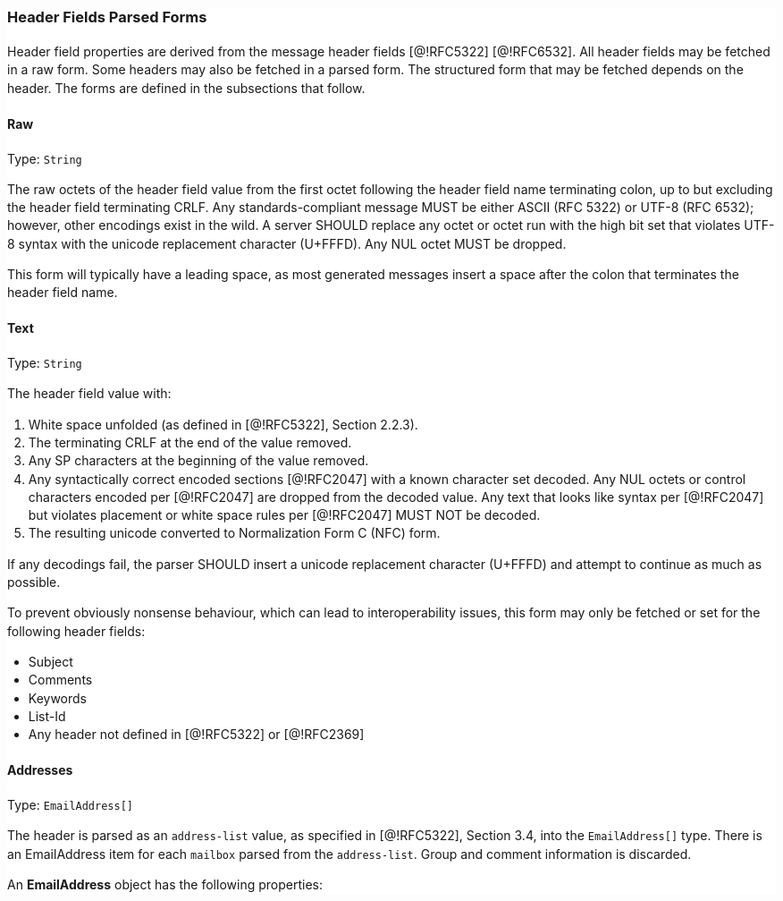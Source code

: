 ### Header Fields Parsed Forms

Header field properties are derived from the message header fields [@!RFC5322]  [@!RFC6532]. All header fields may be fetched in a raw form. Some headers may also be fetched in a parsed form. The structured form that may be fetched depends on the header. The forms are defined in the subsections that follow.

#### Raw

Type: `String`

The raw octets of the header field value from the first octet following the header field name terminating colon, up to but excluding the header field terminating CRLF. Any standards-compliant message MUST be either ASCII (RFC 5322) or UTF-8 (RFC 6532); however, other encodings exist in the wild. A server SHOULD replace any octet or octet run with the high bit set that violates UTF-8 syntax with the unicode replacement character (U+FFFD). Any NUL octet MUST be dropped.

This form will typically have a leading space, as most generated messages
insert a space after the colon that terminates the header field name.

#### Text

Type: `String`

The header field value with:

1. White space unfolded (as defined in [@!RFC5322], Section 2.2.3).
2. The terminating CRLF at the end of the value removed.
3. Any SP characters at the beginning of the value removed.
4. Any syntactically correct encoded sections [@!RFC2047] with a known
   character set decoded. Any NUL octets or control characters encoded per [@!RFC2047] are dropped from the decoded value. Any text that looks like syntax per [@!RFC2047] but violates placement or white space rules per [@!RFC2047] MUST NOT be decoded.
5. The resulting unicode converted to Normalization Form C (NFC) form.

If any decodings fail, the parser SHOULD insert a unicode replacement
character (U+FFFD) and attempt to continue as much as possible.

To prevent obviously nonsense behaviour, which can lead to interoperability issues, this form may only be fetched or set for the following header fields:

* Subject
* Comments
* Keywords
* List-Id
* Any header not defined in [@!RFC5322] or [@!RFC2369]

#### Addresses

Type: `EmailAddress[]`

The header is parsed as an `address-list` value, as specified in [@!RFC5322], Section 3.4, into the `EmailAddress[]` type. There is an EmailAddress item for each `mailbox` parsed from the `address-list`. Group and comment information is discarded.

An **EmailAddress** object has the following properties:
